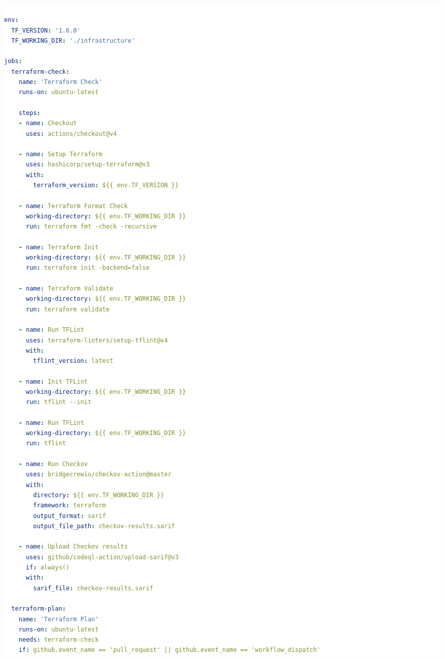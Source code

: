 ```yaml

env:
  TF_VERSION: '1.6.0'
  TF_WORKING_DIR: './infrastructure'

jobs:
  terraform-check:
    name: 'Terraform Check'
    runs-on: ubuntu-latest
    
    steps:
    - name: Checkout
      uses: actions/checkout@v4
    
    - name: Setup Terraform
      uses: hashicorp/setup-terraform@v3
      with:
        terraform_version: ${{ env.TF_VERSION }}
    
    - name: Terraform Format Check
      working-directory: ${{ env.TF_WORKING_DIR }}
      run: terraform fmt -check -recursive
    
    - name: Terraform Init
      working-directory: ${{ env.TF_WORKING_DIR }}
      run: terraform init -backend=false
    
    - name: Terraform Validate
      working-directory: ${{ env.TF_WORKING_DIR }}
      run: terraform validate
    
    - name: Run TFLint
      uses: terraform-linters/setup-tflint@v4
      with:
        tflint_version: latest
    
    - name: Init TFLint
      working-directory: ${{ env.TF_WORKING_DIR }}
      run: tflint --init
    
    - name: Run TFLint
      working-directory: ${{ env.TF_WORKING_DIR }}
      run: tflint
    
    - name: Run Checkov
      uses: bridgecrewio/checkov-action@master
      with:
        directory: ${{ env.TF_WORKING_DIR }}
        framework: terraform
        output_format: sarif
        output_file_path: checkov-results.sarif
    
    - name: Upload Checkov results
      uses: github/codeql-action/upload-sarif@v3
      if: always()
      with:
        sarif_file: checkov-results.sarif

  terraform-plan:
    name: 'Terraform Plan'
    runs-on: ubuntu-latest
    needs: terraform-check
    if: github.event_name == 'pull_request' || github.event_name == 'workflow_dispatch'
```